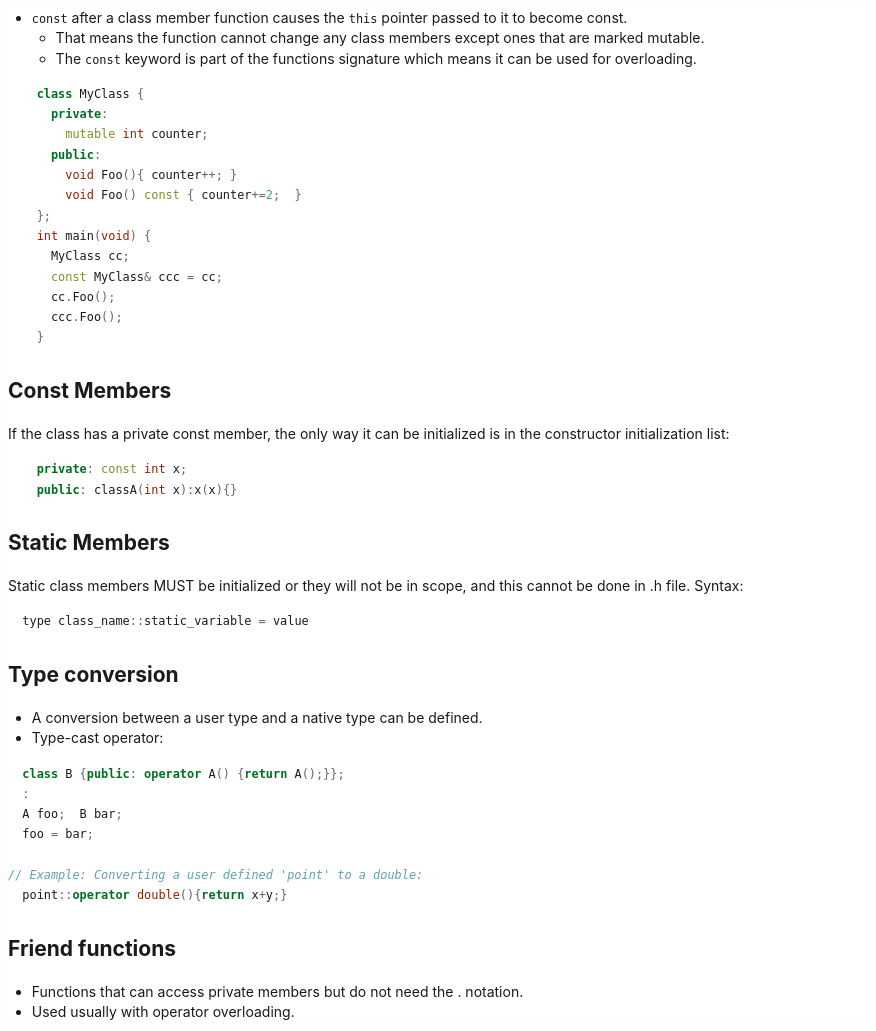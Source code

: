 - `const` after a class member function causes the `this` pointer passed to it to become const.
  - That means the function cannot change any class members except ones that are marked mutable.
  - The `const` keyword is part of the functions signature which means it can be used for overloading.

```cpp
    class MyClass {
      private:
        mutable int counter;
      public:
        void Foo(){ counter++; }
        void Foo() const { counter+=2;  }
    };
    int main(void) {
      MyClass cc;
      const MyClass& ccc = cc;
      cc.Foo();
      ccc.Foo();
    }
```

## Const Members
If the class has a private const member, the only way it can be initialized is in the constructor initialization list:

```cpp
    private: const int x;
    public: classA(int x):x(x){}
```

## Static Members
Static class members MUST be initialized or they will not be in scope, and this cannot be done in .h file. Syntax:

```cpp
  type class_name::static_variable = value
```

## Type conversion
- A conversion between a user type and a native type can be defined.
- Type-cast operator:

```cpp
  class B {public: operator A() {return A();}};
  :
  A foo;  B bar;
  foo = bar;

// Example: Converting a user defined 'point' to a double:
  point::operator double(){return x+y;}
```

## Friend functions
- Functions that can access private members but do not need the . notation.
- Used usually with operator overloading.
